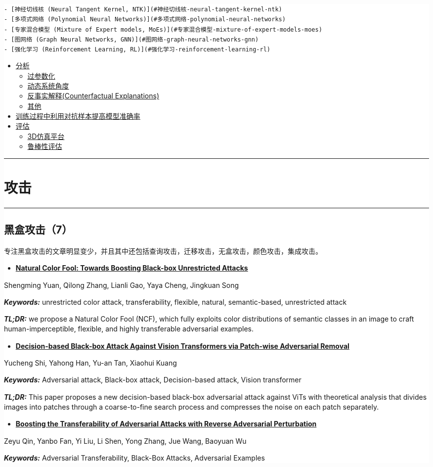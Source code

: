     - [神经切线核 (Neural Tangent Kernel, NTK)](#神经切线核-neural-tangent-kernel-ntk)
    - [多项式网络 (Polynomial Neural Networks)](#多项式网络-polynomial-neural-networks)
    - [专家混合模型 (Mixture of Expert models, MoEs)](#专家混合模型-mixture-of-expert-models-moes)
    - [图网络 (Graph Neural Networks, GNN)](#图网络-graph-neural-networks-gnn)
    - [强化学习 (Reinforcement Learning, RL)](#强化学习-reinforcement-learning-rl)
- [分析](#分析)
  - [过参数化](#过参数化)
  - [动态系统角度](#动态系统角度)
  - [反事实解释(Counterfactual Explanations)](#反事实解释counterfactual-explanations)
  - [其他](#其他-1)
- [训练过程中利用对抗样本提高模型准确率](#训练过程中利用对抗样本提高模型准确率)
- [评估](#评估)
  - [3D仿真平台](#3d仿真平台)
  - [鲁棒性评估](#鲁棒性评估)


---

# 攻击

---

## 黑盒攻击（7）

专注黑盒攻击的文章明显变少，并且其中还包括查询攻击，迁移攻击，无盒攻击，颜色攻击，集成攻击。


* **[Natural Color Fool: Towards Boosting Black-box Unrestricted Attacks ](https://openreview.net/forum?id=-T5seeOMnM5)**

Shengming Yuan, Qilong Zhang, Lianli Gao, Yaya Cheng, Jingkuan Song

***Keywords:*** unrestricted color attack, transferability, flexible, natural, semantic-based, unrestricted attack

***TL;DR:*** we propose a Natural Color Fool (NCF), which fully exploits color distributions of semantic classes in an image to craft human-imperceptible, flexible, and highly transferable adversarial examples.


* **[Decision-based Black-box Attack Against Vision Transformers via Patch-wise Adversarial Removal ](https://openreview.net/forum?id=CwQCeJnteii)**

Yucheng Shi, Yahong Han, Yu-an Tan, Xiaohui Kuang

***Keywords:*** Adversarial attack, Black-box attack, Decision-based attack, Vision transformer

***TL;DR:*** This paper proposes a new decision-based black-box adversarial attack against ViTs with theoretical analysis that divides images into patches through a coarse-to-fine search process and compresses the noise on each patch separately.

* **[Boosting the Transferability of Adversarial Attacks with Reverse Adversarial Perturbation ](https://openreview.net/forum?id=k5uFiFLWv3X)**

Zeyu Qin, Yanbo Fan, Yi Liu, Li Shen, Yong Zhang, Jue Wang, Baoyuan Wu

***Keywords:*** Adversarial Transferability, Black-Box Attacks, Adversarial Examples
